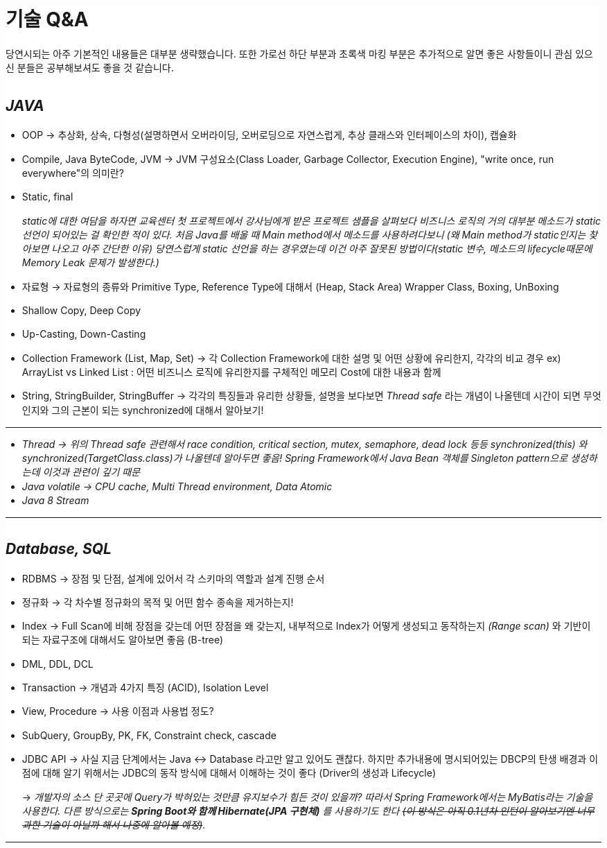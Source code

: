 # 기술 Q&A

당연시되는 아주 기본적인 내용들은 대부분 생략했습니다. 또한 가로선 하단 부분과 초록색 마킹 부분은 추가적으로 알면 좋은 사항들이니 관심 있으신 분들은 공부해보셔도 좋을 것 같습니다.

## *JAVA*

- OOP → 추상화, 상속, 다형성(설명하면서 오버라이딩, 오버로딩으로 자연스럽게, 추상 클래스와 인터페이스의 차이), 캡슐화
- Compile, Java ByteCode, JVM → JVM 구성요소(Class Loader, Garbage Collector, Execution Engine), "write once, run everywhere"의 의미란?
- Static, final

    *static에 대한 여담을 하자면 교육센터 첫 프로젝트에서 강사님에게 받은 프로젝트 샘플을 살펴보다 비즈니스 로직의 거의 대부분 메소드가 static 선언이 되어있는 걸 확인한 적이 있다. 처음 Java를 배울 때 Main method에서 메소드를 사용하려다보니 (왜 Main method가 static인지는 찾아보면 나오고 아주 간단한 이유) 당연스럽게 static 선언을 하는 경우였는데 이건 아주 잘못된 방법이다(static 변수, 메소드의 lifecycle때문에 Memory Leak 문제가 발생한다.)*

- 자료형 → 자료형의 종류와 Primitive Type, Reference Type에 대해서 (Heap, Stack Area) Wrapper Class, Boxing, UnBoxing
- Shallow Copy, Deep Copy
- Up-Casting, Down-Casting
- Collection Framework (List, Map, Set) → 각 Collection Framework에 대한 설명 및 어떤 상황에 유리한지, 각각의 비교 경우 ex) ArrayList vs Linked List : 어떤 비즈니스 로직에 유리한지를 구체적인 메모리 Cost에 대한 내용과 함께
- String, StringBuilder, StringBuffer → 각각의 특징들과 유리한 상황들, 설명을 보다보면 *Thread safe* 라는 개념이 나올텐데 시간이 되면 무엇인지와 그의 근본이 되는 synchronized에 대해서 알아보기!

---

- *Thread → 위의 Thread safe 관련해서 race condition, critical section, mutex, semaphore, dead lock 등등 synchronized(this) 와 synchronized(TargetClass.class)가 나올텐데 알아두면 좋음! Spring Framework에서 Java Bean 객체를 Singleton pattern으로 생성하는데 이것과 관련이 깊기 때문*
- *Java volatile → CPU cache, Multi Thread environment, Data Atomic*
- *Java 8 Stream*

---

## *Database, SQL*

- RDBMS → 장점 및 단점, 설계에 있어서 각 스키마의 역할과 설계 진행 순서
- 정규화 → 각 차수별 정규화의 목적 및 어떤 함수 종속을 제거하는지!
- Index → Full Scan에 비해 장점을 갖는데 어떤 장점을 왜 갖는지, 내부적으로 Index가 어떻게 생성되고 동작하는지 *(Range scan)* 와 기반이 되는 자료구조에 대해서도 알아보면 좋음 (B-tree)
- DML, DDL, DCL
- Transaction → 개념과 4가지 특징 (ACID), Isolation Level
- View, Procedure → 사용 이점과 사용법 정도?
- SubQuery, GroupBy, PK, FK, Constraint check, cascade
- JDBC API → 사실 지금 단계에서는 Java ↔ Database 라고만 알고 있어도 괜찮다. 하지만 추가내용에 명시되어있는 DBCP의 탄생 배경과 이점에 대해 알기 위해서는 JDBC의 동작 방식에 대해서 이해하는 것이 좋다 (Driver의 생성과 Lifecycle)

    → *개발자의 소스 단 곳곳에 Query가 박혀있는 것만큼 유지보수가 힘든 것이 있을까? 따라서 Spring Framework에서는 MyBatis라는 기술을 사용한다. 다른 방식으로는 **Spring Boot와 함께 Hibernate(JPA 구현체)** 를 사용하기도 한다 ~~(이 방식은 아직 0.1년차 인턴이 알아보기엔 너무 과한 기술이 아닐까 해서 나중에 알아볼 예정)~~.*

---
